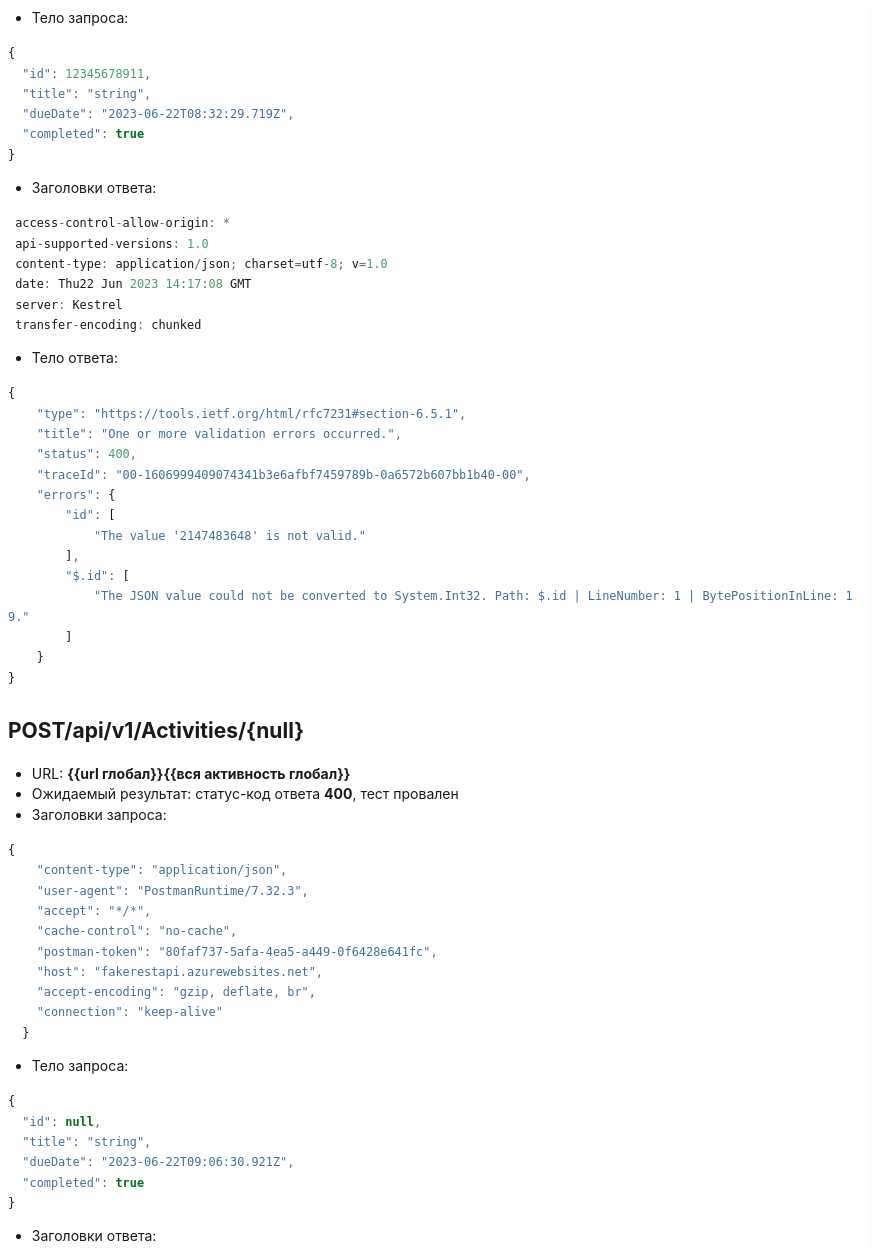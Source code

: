 ```javascript
```
- Тело запроса:
```javascript
{
  "id": 12345678911,
  "title": "string",
  "dueDate": "2023-06-22T08:32:29.719Z",
  "completed": true
}
```
- Заголовки ответа:
```javascript
 access-control-allow-origin: * 
 api-supported-versions: 1.0 
 content-type: application/json; charset=utf-8; v=1.0 
 date: Thu22 Jun 2023 14:17:08 GMT 
 server: Kestrel 
 transfer-encoding: chunked 
 ```
- Тело ответа: 
```javascript
{
    "type": "https://tools.ietf.org/html/rfc7231#section-6.5.1",
    "title": "One or more validation errors occurred.",
    "status": 400,
    "traceId": "00-1606999409074341b3e6afbf7459789b-0a6572b607bb1b40-00",
    "errors": {
        "id": [
            "The value '2147483648' is not valid."
        ],
        "$.id": [
            "The JSON value could not be converted to System.Int32. Path: $.id | LineNumber: 1 | BytePositionInLine: 19."
        ]
    }
}
```

## POST/api​/v1​/Activities/{null}
- URL: **{{url глобал}}{{вся активность глобал}}**
- Ожидаемый результат: статус-код ответа **400**, тест провален
- Заголовки запроса: 
```javascript
{
    "content-type": "application/json",
    "user-agent": "PostmanRuntime/7.32.3",
    "accept": "*/*",
    "cache-control": "no-cache",
    "postman-token": "80faf737-5afa-4ea5-a449-0f6428e641fc",
    "host": "fakerestapi.azurewebsites.net",
    "accept-encoding": "gzip, deflate, br",
    "connection": "keep-alive"
  }
```
- Тело запроса:
```javascript
{
  "id": null,
  "title": "string",
  "dueDate": "2023-06-22T09:06:30.921Z",
  "completed": true
}
```
- Заголовки ответа: